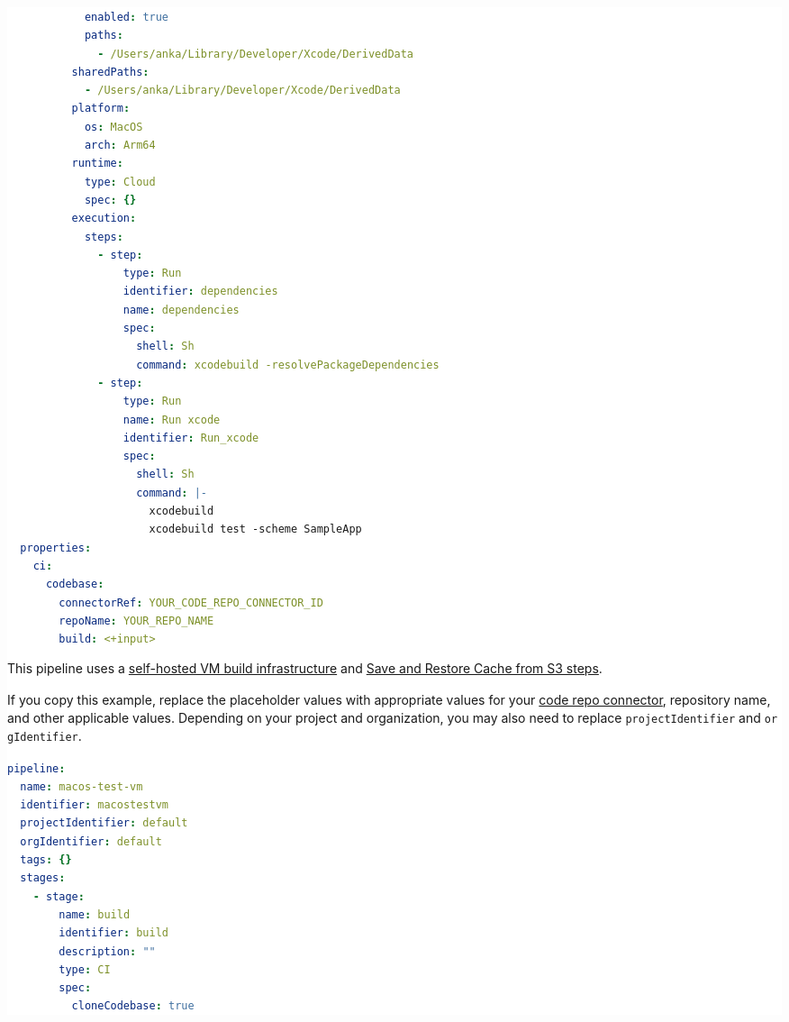 ```yaml
            enabled: true
            paths:
              - /Users/anka/Library/Developer/Xcode/DerivedData
          sharedPaths:
            - /Users/anka/Library/Developer/Xcode/DerivedData
          platform:
            os: MacOS
            arch: Arm64
          runtime:
            type: Cloud
            spec: {}
          execution:
            steps:
              - step:
                  type: Run
                  identifier: dependencies
                  name: dependencies
                  spec:
                    shell: Sh
                    command: xcodebuild -resolvePackageDependencies
              - step:
                  type: Run
                  name: Run xcode
                  identifier: Run_xcode
                  spec:
                    shell: Sh
                    command: |-
                      xcodebuild
                      xcodebuild test -scheme SampleApp
  properties:
    ci:
      codebase:
        connectorRef: YOUR_CODE_REPO_CONNECTOR_ID
        repoName: YOUR_REPO_NAME
        build: <+input>
```

</TabItem>
  <TabItem value="selfhosted" label="Self-hosted">

This pipeline uses a [self-hosted VM build infrastructure](/docs/continuous-integration/use-ci/set-up-build-infrastructure/vm-build-infrastructure/define-macos-build-infra-with-anka-registry) and [Save and Restore Cache from S3 steps](/docs/continuous-integration/use-ci/caching-ci-data/saving-cache).

If you copy this example, replace the placeholder values with appropriate values for your [code repo connector](/docs/continuous-integration/use-ci/codebase-configuration/create-and-configure-a-codebase/#code-repo-connectors), repository name, and other applicable values. Depending on your project and organization, you may also need to replace `projectIdentifier` and `orgIdentifier`.

```yaml
pipeline:
  name: macos-test-vm
  identifier: macostestvm
  projectIdentifier: default
  orgIdentifier: default
  tags: {}
  stages:
    - stage:
        name: build
        identifier: build
        description: ""
        type: CI
        spec:
          cloneCodebase: true
```